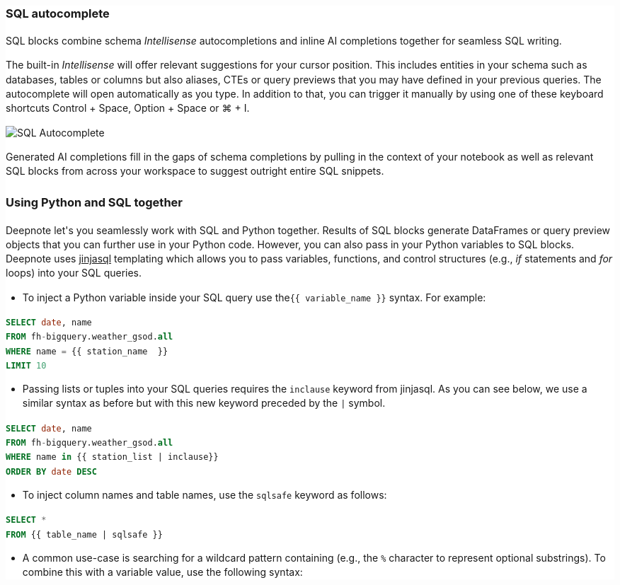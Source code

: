 ### SQL autocomplete

SQL blocks combine schema _Intellisense_ autocompletions and inline AI completions together for seamless SQL writing.

The built-in _Intellisense_ will offer relevant suggestions for your cursor position. This includes entities in your schema such as databases, tables or columns but also aliases, CTEs or query previews that you may have defined in your previous queries. The autocomplete will open automatically as you type. In addition to that, you can trigger it manually by using one of these keyboard shortcuts <Keyboard>Control + Space</Keyboard>, <Keyboard>Option + Space</Keyboard> or <Keyboard>⌘ + I</Keyboard>.

![SQL Autocomplete](https://media.graphassets.com/wWGpYQjmQTWM2gPRxEQk)

Generated AI completions fill in the gaps of schema completions by pulling in the context of your notebook as well as relevant SQL blocks from across your workspace to suggest outright entire SQL snippets.

### Using Python and SQL together

Deepnote let's you seamlessly work with SQL and Python together. Results of SQL blocks generate DataFrames or query preview objects that you can further use in your Python code.
However, you can also pass in your Python variables to SQL blocks. Deepnote uses [jinjasql](https://github.com/sripathikrishnan/jinjasql) templating which allows you to pass variables, functions, and control structures (e.g., _if_ statements and _for_ loops) into your SQL queries.

- To inject a Python variable inside your SQL query use the`{{ variable_name }}` syntax. For example:

```sql
SELECT date, name
FROM fh-bigquery.weather_gsod.all
WHERE name = {{ station_name  }}
LIMIT 10
```

- Passing lists or tuples into your SQL queries requires the `inclause` keyword from jinjasql. As you can see below, we use a similar syntax as before but with this new keyword preceded by the `|` symbol.

```sql
SELECT date, name
FROM fh-bigquery.weather_gsod.all
WHERE name in {{ station_list | inclause}}
ORDER BY date DESC
```

- To inject column names and table names, use the `sqlsafe` keyword as follows:

```sql
SELECT *
FROM {{ table_name | sqlsafe }}
```

- A common use-case is searching for a wildcard pattern containing (e.g., the `%` character to represent optional substrings). To combine this with a variable value, use the following syntax:
